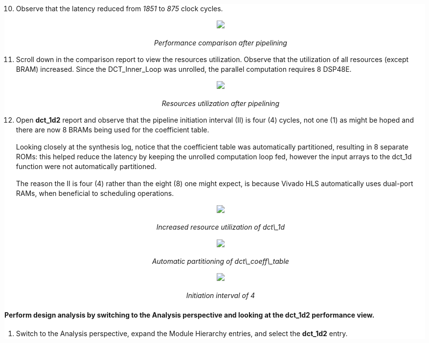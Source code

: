 10. Observe that the latency reduced from *1851* to *875* clock cycles.
        <p align="center">
        <img src ="./images/lab3/Figure16.png">
        </p>
        <p align = "center">
        <i>Performance comparison after pipelining</i>
        </p>

11. Scroll down in the comparison report to view the resources utilization. Observe that the utilization of all resources (except BRAM) increased. Since the DCT\_Inner\_Loop was unrolled, the parallel computation requires 8 DSP48E.

       <p align="center">
       <img src ="./images/lab3/Figure17.png">
       </p>
       <p align = "center">
       <i>Resources utilization after pipelining</i>
       </p>
12. Open **dct\_1d2** report and observe that the pipeline initiation interval (II) is four (4) cycles, not one (1) as might be hoped and there are now 8 BRAMs being used for the coefficient table.

      Looking closely at the synthesis log, notice that the coefficient table was automatically partitioned, resulting in 8 separate ROMs: this helped reduce the latency by keeping the unrolled computation loop fed, however the input arrays to the dct\_1d function were not automatically partitioned.

      The reason the II is four (4) rather than the eight (8) one might expect, is because Vivado HLS automatically uses dual-port RAMs, when beneficial to scheduling operations.
       <p align="center">
       <img src ="./images/lab3/Figure18.png">
       </p>
       <p align = "center">
       <i>Increased resource utilization of dct\_1d</i>
       </p>
       <p align="center">
       <img src ="./images/lab3/Figure19.png">
       </p>
       <p align = "center">
       <i> Automatic partitioning of dct\_coeff\_table</i>
       </p>
       <p align="center">
       <img src ="./images/lab3/Figure20.png">
       </p>
       <p align = "center">
       <i>Initiation interval of 4</i>
       </p>

#### Perform design analysis by switching to the Analysis perspective and looking at the dct\_1d2 performance view.

1. Switch to the Analysis perspective, expand the Module Hierarchy entries, and select the **dct\_1d2** entry.
